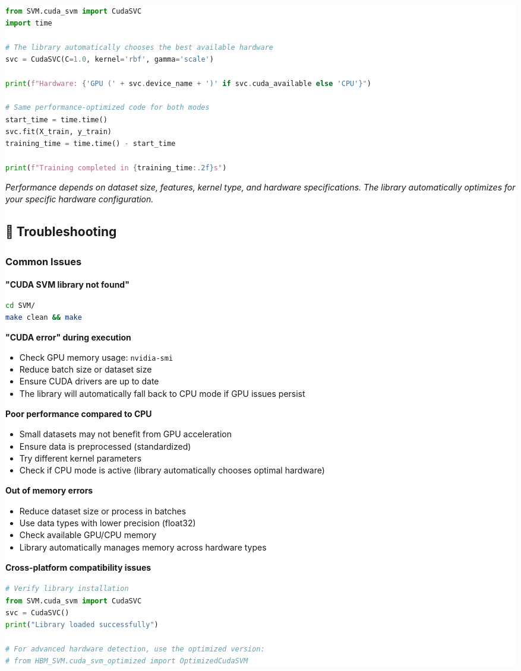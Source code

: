 ```python
from SVM.cuda_svm import CudaSVC
import time

# The library automatically chooses the best available hardware
svc = CudaSVC(C=1.0, kernel='rbf', gamma='scale')

print(f"Hardware: {'GPU (' + svc.device_name + ')' if svc.cuda_available else 'CPU'}")

# Same performance-optimized code for both modes
start_time = time.time()
svc.fit(X_train, y_train)
training_time = time.time() - start_time

print(f"Training completed in {training_time:.2f}s")
```

*Performance depends on dataset size, features, kernel type, and hardware specifications. The library automatically optimizes for your specific hardware configuration.*

## 🔧 Troubleshooting

### Common Issues

**"CUDA SVM library not found"**
```bash
cd SVM/
make clean && make
```

**"CUDA error" during execution**
- Check GPU memory usage: `nvidia-smi`
- Reduce batch size or dataset size
- Ensure CUDA drivers are up to date
- The library will automatically fall back to CPU mode if GPU issues persist

**Poor performance compared to CPU**
- Small datasets may not benefit from GPU acceleration
- Ensure data is preprocessed (standardized)
- Try different kernel parameters
- Check if CPU mode is active (library automatically chooses optimal hardware)

**Out of memory errors**
- Reduce dataset size or process in batches
- Use data types with lower precision (float32)
- Check available GPU/CPU memory
- Library automatically manages memory across hardware types

**Cross-platform compatibility issues**
```python
# Verify library installation
from SVM.cuda_svm import CudaSVC
svc = CudaSVC()
print("Library loaded successfully")

# For advanced hardware detection, use the optimized version:
# from HBM_SVM.cuda_svm_optimized import OptimizedCudaSVM
```
